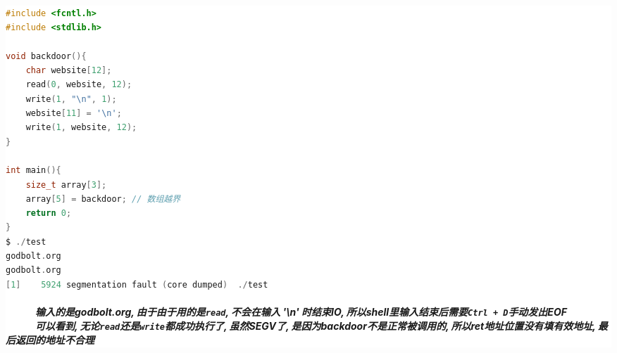 ```c
#include <fcntl.h>
#include <stdlib.h>

void backdoor(){
    char website[12];
    read(0, website, 12);
    write(1, "\n", 1);
    website[11] = '\n';
    write(1, website, 12);
}

int main(){
    size_t array[3];
    array[5] = backdoor; // 数组越界
    return 0;
}
$ ./test
godbolt.org
godbolt.org
[1]    5924 segmentation fault (core dumped)  ./test

```
##### &emsp;&emsp;&emsp;输入的是godbolt.org, 由于由于用的是```read```, 不会在输入 '\n' 时结束IO, 所以shell里输入结束后需要```Ctrl + D```手动发出EOF<br>&emsp;&emsp;&emsp;可以看到, 无论```read```还是```write```都成功执行了, 虽然SEGV了, 是因为backdoor不是正常被调用的, 所以ret地址位置没有填有效地址, 最后返回的地址不合理<br>